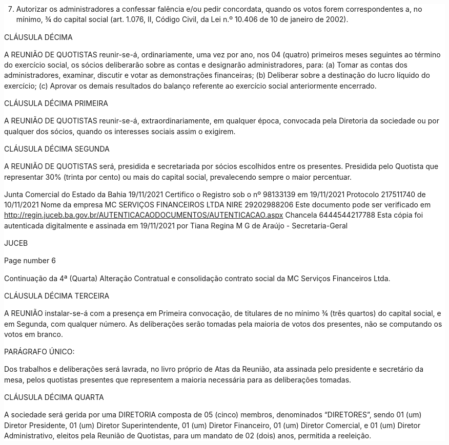 7) Autorizar os administradores a confessar falência e/ou pedir concordata, quando os votos forem correspondentes a, no mínimo, ¾ do capital social (art. 1.076, II, Código Civil, da Lei n.º 10.406 de 10 de janeiro de 2002).

CLÁUSULA DÉCIMA

A REUNIÃO DE QUOTISTAS reunir-se-á, ordinariamente, uma vez por ano, nos 04 (quatro) primeiros meses seguintes ao término do exercício social, os sócios deliberarão sobre as contas e designarão administradores, para:
(a) Tomar as contas dos administradores, examinar, discutir e votar as demonstrações financeiras;
(b) Deliberar sobre a destinação do lucro líquido do exercício;
(c) Aprovar os demais resultados do balanço referente ao exercício social anteriormente encerrado.

CLÁUSULA DÉCIMA PRIMEIRA

A REUNIÃO DE QUOTISTAS reunir-se-á, extraordinariamente, em qualquer época, convocada pela Diretoria da sociedade ou por qualquer dos sócios, quando os interesses sociais assim o exigirem.

CLÁUSULA DÉCIMA SEGUNDA

A REUNIÃO DE QUOTISTAS será, presidida e secretariada por sócios escolhidos entre os presentes. Presidida pelo Quotista que representar 30% (trinta por cento) ou mais do capital social, prevalecendo sempre o maior percentuar.

Junta Comercial do Estado da Bahia                                                                                                                  19/11/2021
Certifico o Registro sob o nº 98133139 em 19/11/2021
Protocolo 217511740 de 10/11/2021
Nome da empresa MC SERVIÇOS FINANCEIROS LTDA NIRE 29202988206
Este documento pode ser verificado em http://regin.juceb.ba.gov.br/AUTENTICACAODOCUMENTOS/AUTENTICACAO.aspx
Chancela 6444544217788
Esta cópia foi autenticada digitalmente e assinada em 19/11/2021
por Tiana Regina M G de Araújo - Secretaria-Geral

JUCEB

Page number 6

Continuação da 4ª (Quarta) Alteração Contratual e consolidação contrato social da
MC Serviços Financeiros Ltda.

CLÁUSULA DÉCIMA TERCEIRA

A REUNIÃO instalar-se-á com a presença em Primeira convocação, de titulares de no mínimo ¾ (três quartos) do capital social, e em Segunda, com qualquer número. As deliberações serão tomadas pela maioria de votos dos presentes, não se computando os votos em branco.

PARÁGRAFO ÚNICO:

Dos trabalhos e deliberações será lavrada, no livro próprio de Atas da Reunião, ata assinada pelo presidente e secretário da mesa, pelos quotistas presentes que representem a maioria necessária para as deliberações tomadas.

CLÁUSULA DÉCIMA QUARTA

A sociedade será gerida por uma DIRETORIA composta de 05 (cinco) membros, denominados “DIRETORES”, sendo 01 (um) Diretor Presidente, 01 (um) Diretor Superintendente, 01 (um) Diretor Financeiro, 01 (um) Diretor Comercial, e 01 (um) Diretor Administrativo, eleitos pela Reunião de Quotistas, para um mandato de 02 (dois) anos, permitida a reeleição.

